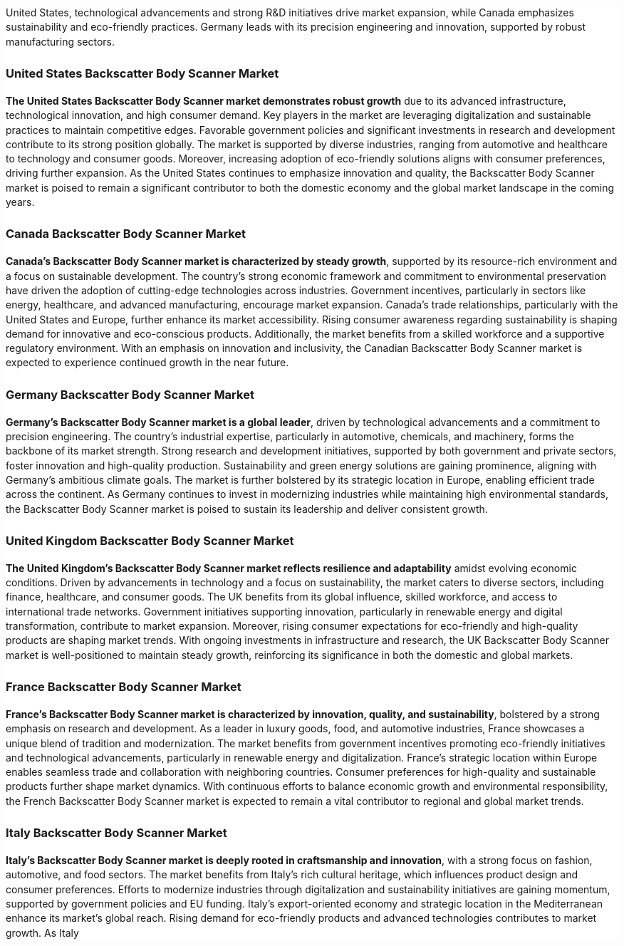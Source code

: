 United States, technological advancements and strong R&amp;D initiatives drive market expansion, while Canada emphasizes sustainability and eco-friendly practices. Germany leads with its precision engineering and innovation, supported by robust manufacturing sectors.</span></em></p></blockquote><h3><strong>United States Backscatter Body Scanner Market</strong></h3><p><strong>The United States Backscatter Body Scanner market demonstrates robust growth</strong> due to its advanced infrastructure, technological innovation, and high consumer demand. Key players in the market are leveraging digitalization and sustainable practices to maintain competitive edges. Favorable government policies and significant investments in research and development contribute to its strong position globally. The market is supported by diverse industries, ranging from automotive and healthcare to technology and consumer goods. Moreover, increasing adoption of eco-friendly solutions aligns with consumer preferences, driving further expansion. As the United States continues to emphasize innovation and quality, the Backscatter Body Scanner market is poised to remain a significant contributor to both the domestic economy and the global market landscape in the coming years.</p><h3><strong>Canada Backscatter Body Scanner Market</strong></h3><p><strong>Canada&rsquo;s Backscatter Body Scanner market is characterized by steady growth</strong>, supported by its resource-rich environment and a focus on sustainable development. The country&rsquo;s strong economic framework and commitment to environmental preservation have driven the adoption of cutting-edge technologies across industries. Government incentives, particularly in sectors like energy, healthcare, and advanced manufacturing, encourage market expansion. Canada&rsquo;s trade relationships, particularly with the United States and Europe, further enhance its market accessibility. Rising consumer awareness regarding sustainability is shaping demand for innovative and eco-conscious products. Additionally, the market benefits from a skilled workforce and a supportive regulatory environment. With an emphasis on innovation and inclusivity, the Canadian Backscatter Body Scanner market is expected to experience continued growth in the near future.</p><h3><strong>Germany Backscatter Body Scanner Market</strong></h3><p><strong>Germany&rsquo;s Backscatter Body Scanner market is a global leader</strong>, driven by technological advancements and a commitment to precision engineering. The country&rsquo;s industrial expertise, particularly in automotive, chemicals, and machinery, forms the backbone of its market strength. Strong research and development initiatives, supported by both government and private sectors, foster innovation and high-quality production. Sustainability and green energy solutions are gaining prominence, aligning with Germany&rsquo;s ambitious climate goals. The market is further bolstered by its strategic location in Europe, enabling efficient trade across the continent. As Germany continues to invest in modernizing industries while maintaining high environmental standards, the Backscatter Body Scanner market is poised to sustain its leadership and deliver consistent growth.</p><h3><strong>United Kingdom Backscatter Body Scanner Market</strong></h3><p><strong>The United Kingdom&rsquo;s Backscatter Body Scanner market reflects resilience and adaptability</strong> amidst evolving economic conditions. Driven by advancements in technology and a focus on sustainability, the market caters to diverse sectors, including finance, healthcare, and consumer goods. The UK benefits from its global influence, skilled workforce, and access to international trade networks. Government initiatives supporting innovation, particularly in renewable energy and digital transformation, contribute to market expansion. Moreover, rising consumer expectations for eco-friendly and high-quality products are shaping market trends. With ongoing investments in infrastructure and research, the UK Backscatter Body Scanner market is well-positioned to maintain steady growth, reinforcing its significance in both the domestic and global markets.</p><h3><strong>France Backscatter Body Scanner Market</strong></h3><p><strong>France&rsquo;s Backscatter Body Scanner market is characterized by innovation, quality, and sustainability</strong>, bolstered by a strong emphasis on research and development. As a leader in luxury goods, food, and automotive industries, France showcases a unique blend of tradition and modernization. The market benefits from government incentives promoting eco-friendly initiatives and technological advancements, particularly in renewable energy and digitalization. France&rsquo;s strategic location within Europe enables seamless trade and collaboration with neighboring countries. Consumer preferences for high-quality and sustainable products further shape market dynamics. With continuous efforts to balance economic growth and environmental responsibility, the French Backscatter Body Scanner market is expected to remain a vital contributor to regional and global market trends.</p><h3><strong>Italy Backscatter Body Scanner Market</strong></h3><p><strong>Italy&rsquo;s Backscatter Body Scanner market is deeply rooted in craftsmanship and innovation</strong>, with a strong focus on fashion, automotive, and food sectors. The market benefits from Italy&rsquo;s rich cultural heritage, which influences product design and consumer preferences. Efforts to modernize industries through digitalization and sustainability initiatives are gaining momentum, supported by government policies and EU funding. Italy&rsquo;s export-oriented economy and strategic location in the Mediterranean enhance its market&rsquo;s global reach. Rising demand for eco-friendly products and advanced technologies contributes to market growth. As Italy